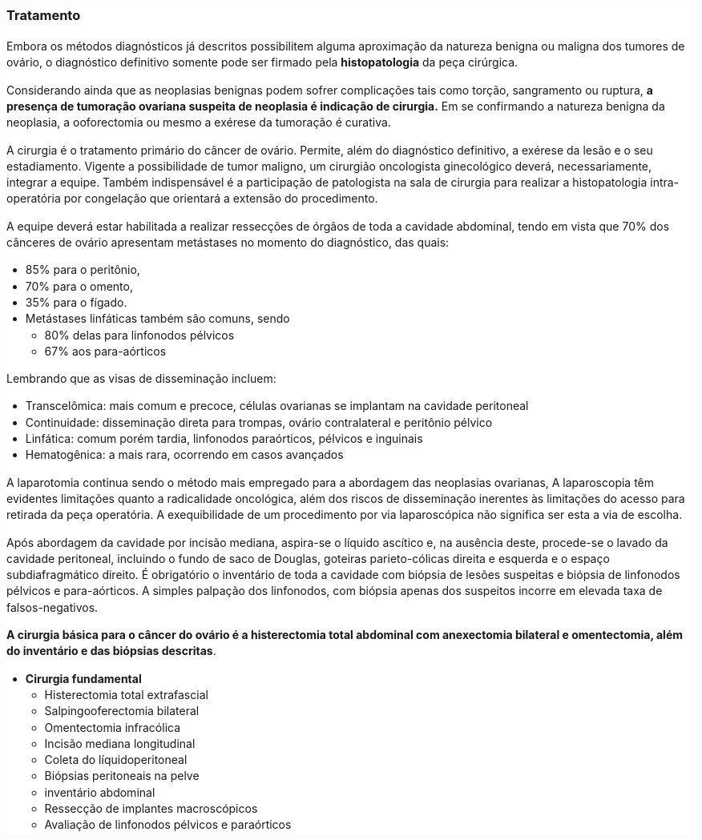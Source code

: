 ### Tratamento
Embora os métodos diagnósticos já descritos possibilitem alguma aproximação da natureza benigna ou maligna dos tumores de ovário, o diagnóstico definitivo somente pode ser firmado pela **histopatologia** da peça cirúrgica.

Considerando ainda que as neoplasias benignas podem sofrer complicações tais como torção, sangramento ou ruptura, **a presença de tumoração ovariana suspeita de neoplasia é indicação de cirurgia.** Em se confirmando a natureza benigna da neoplasia, a ooforectomia ou mesmo a exérese da tumoração é curativa.

A cirurgia é o tratamento primário do câncer de ovário. Permite, além do diagnóstico definitivo, a exérese da lesão e o seu estadiamento. Vigente a possibilidade de tumor maligno, um cirurgião oncologista ginecológico deverá, necessariamente, integrar a equipe. Também indispensável é a participação de patologista na sala de cirurgia para realizar a histopatologia intra-operatória por congelação que orientará a extensão do procedimento.

A equipe deverá estar habilitada a realizar ressecções de órgãos de toda a cavidade abdominal, tendo em vista que 70% dos cânceres de ovário apresentam metástases no momento do diagnóstico, das quais:

* 85% para o peritônio,
* 70% para o omento,
* 35% para o fígado.
* Metástases linfáticas também são comuns, sendo
  * 80% delas para linfonodos pélvicos
  * 67% aos para-aórticos

Lembrando que as visas de disseminação incluem:

* Transcelômica: mais comum e precoce, células ovarianas se implantam na cavidade peritoneal
* Continuidade: disseminação direta para trompas, ovário contralateral e peritônio pélvico
* Linfática: comum porém tardia, linfonodos paraórticos, pélvicos e inguinais
* Hematogênica: a mais rara, ocorrendo em casos avançados

A laparotomia continua sendo o método mais empregado para a abordagem das neoplasias ovarianas, A laparoscopia têm evidentes limitações quanto a radicalidade oncológica, além dos riscos de disseminação inerentes às limitações do acesso para retirada da peça operatória. A exequibilidade de um procedimento por via laparoscópica não significa ser esta a via de escolha.

Após abordagem da cavidade por incisão mediana, aspira-se o líquido ascítico e, na ausência deste, procede-se o lavado da cavidade peritoneal, incluindo o fundo de saco de Douglas, goteiras parieto-cólicas direita e esquerda e o espaço subdiafragmático direito. É
obrigatório o inventário de toda a cavidade com biópsia de lesões suspeitas e biópsia de linfonodos pélvicos e para-aórticos. A simples palpação dos linfonodos, com biópsia apenas dos suspeitos incorre em elevada taxa de falsos-negativos.

**A cirurgia básica para o câncer do ovário é a histerectomia total abdominal com anexectomia bilateral e omentectomia, além do inventário e das biópsias descritas**.

* **Cirurgia fundamental**
  * Histerectomia total extrafascial
  * Salpingooferectomia bilateral
  * Omentectomia infracólica
  * Incisão mediana longitudinal
  * Coleta do líquidoperitoneal
  * Biópsias peritoneais na pelve
  * inventário abdominal
  * Ressecção de implantes macroscópicos
  * Avaliação de linfonodos pélvicos e paraórticos
